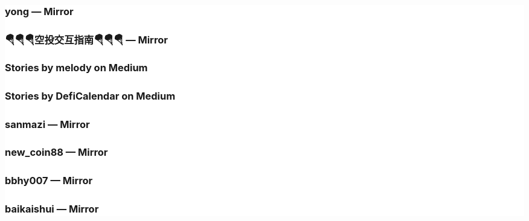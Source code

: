







###  yong — Mirror











###  🪂🪂🪂空投交互指南🪂🪂🪂 — Mirror







###  Stories by melody on Medium







###  Stories by DefiCalendar on Medium







###  sanmazi — Mirror









###  new_coin88 — Mirror









###  bbhy007 — Mirror







###  baikaishui — Mirror



